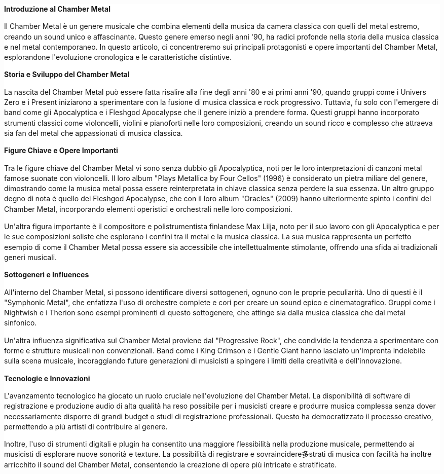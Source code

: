 **Introduzione al Chamber Metal**

Il Chamber Metal è un genere musicale che combina elementi della musica da camera classica con quelli del metal estremo, creando un sound unico e affascinante. Questo genere emerso negli anni '90, ha radici profonde nella storia della musica classica e nel metal contemporaneo. In questo articolo, ci concentreremo sui principali protagonisti e opere importanti del Chamber Metal, esplorandone l'evoluzione cronologica e le caratteristiche distintive.

**Storia e Sviluppo del Chamber Metal**

La nascita del Chamber Metal può essere fatta risalire alla fine degli anni '80 e ai primi anni '90, quando gruppi come i Univers Zero e i Present iniziarono a sperimentare con la fusione di musica classica e rock progressivo. Tuttavia, fu solo con l'emergere di band come gli Apocalyptica e i Fleshgod Apocalypse che il genere iniziò a prendere forma. Questi gruppi hanno incorporato strumenti classici come violoncelli, violini e pianoforti nelle loro composizioni, creando un sound ricco e complesso che attraeva sia fan del metal che appassionati di musica classica.

**Figure Chiave e Opere Importanti**

Tra le figure chiave del Chamber Metal vi sono senza dubbio gli Apocalyptica, noti per le loro interpretazioni di canzoni metal famose suonate con violoncelli. Il loro album "Plays Metallica by Four Cellos" (1996) è considerato un pietra miliare del genere, dimostrando come la musica metal possa essere reinterpretata in chiave classica senza perdere la sua essenza. Un altro gruppo degno di nota è quello dei Fleshgod Apocalypse, che con il loro album "Oracles" (2009) hanno ulteriormente spinto i confini del Chamber Metal, incorporando elementi operistici e orchestrali nelle loro composizioni.

Un'altra figura importante è il compositore e polistrumentista finlandese Max Lilja, noto per il suo lavoro con gli Apocalyptica e per le sue composizioni soliste che esplorano i confini tra il metal e la musica classica. La sua musica rappresenta un perfetto esempio di come il Chamber Metal possa essere sia accessibile che intellettualmente stimolante, offrendo una sfida ai tradizionali generi musicali.

**Sottogeneri e Influences**

All'interno del Chamber Metal, si possono identificare diversi sottogeneri, ognuno con le proprie peculiarità. Uno di questi è il "Symphonic Metal", che enfatizza l'uso di orchestre complete e cori per creare un sound epico e cinematografico. Gruppi come i Nightwish e i Therion sono esempi prominenti di questo sottogenere, che attinge sia dalla musica classica che dal metal sinfonico.

Un'altra influenza significativa sul Chamber Metal proviene dal "Progressive Rock", che condivide la tendenza a sperimentare con forme e strutture musicali non convenzionali. Band come i King Crimson e i Gentle Giant hanno lasciato un'impronta indelebile sulla scena musicale, incoraggiando future generazioni di musicisti a spingere i limiti della creatività e dell'innovazione.

**Tecnologie e Innovazioni**

L'avanzamento tecnologico ha giocato un ruolo cruciale nell'evoluzione del Chamber Metal. La disponibilità di software di registrazione e produzione audio di alta qualità ha reso possibile per i musicisti creare e produrre musica complessa senza dover necessariamente disporre di grandi budget o studi di registrazione professionali. Questo ha democratizzato il processo creativo, permettendo a più artisti di contribuire al genere.

Inoltre, l'uso di strumenti digitali e plugin ha consentito una maggiore flessibilità nella produzione musicale, permettendo ai musicisti di esplorare nuove sonorità e texture. La possibilità di registrare e sovraincidere多strati di musica con facilità ha inoltre arricchito il sound del Chamber Metal, consentendo la creazione di opere più intricate e stratificate.
